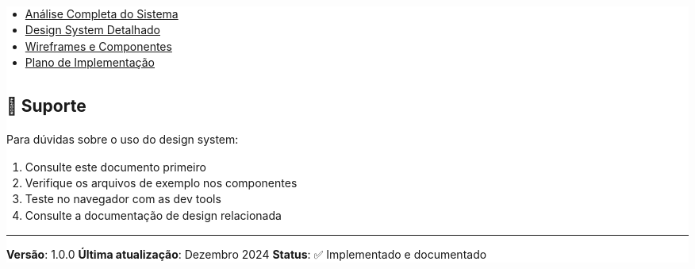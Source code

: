 - [Análise Completa do Sistema](./ANALISE_COMPLETA_APLICACAO_CRM.md)
- [Design System Detalhado](./ANALISE_DESIGN_SYSTEM_COMPLETA.md)
- [Wireframes e Componentes](./ANALISE_WIREFRAMES_COMPONENTES.md)
- [Plano de Implementação](./PLANO_IMPLEMENTACAO_CSS_COMPLETO.md)

## 🤝 Suporte

Para dúvidas sobre o uso do design system:

1. Consulte este documento primeiro
2. Verifique os arquivos de exemplo nos componentes
3. Teste no navegador com as dev tools
4. Consulte a documentação de design relacionada

---

**Versão**: 1.0.0
**Última atualização**: Dezembro 2024
**Status**: ✅ Implementado e documentado
